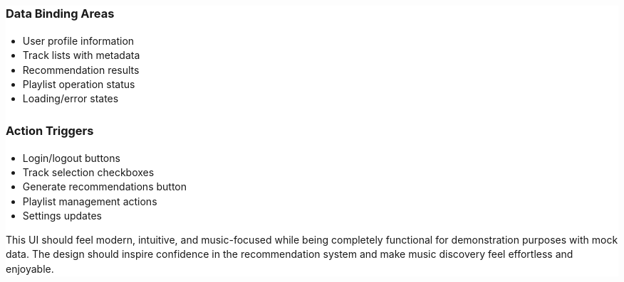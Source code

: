 ### Data Binding Areas
- User profile information
- Track lists with metadata
- Recommendation results
- Playlist operation status
- Loading/error states

### Action Triggers
- Login/logout buttons
- Track selection checkboxes
- Generate recommendations button
- Playlist management actions
- Settings updates

This UI should feel modern, intuitive, and music-focused while being completely functional for demonstration purposes with mock data. The design should inspire confidence in the recommendation system and make music discovery feel effortless and enjoyable.
